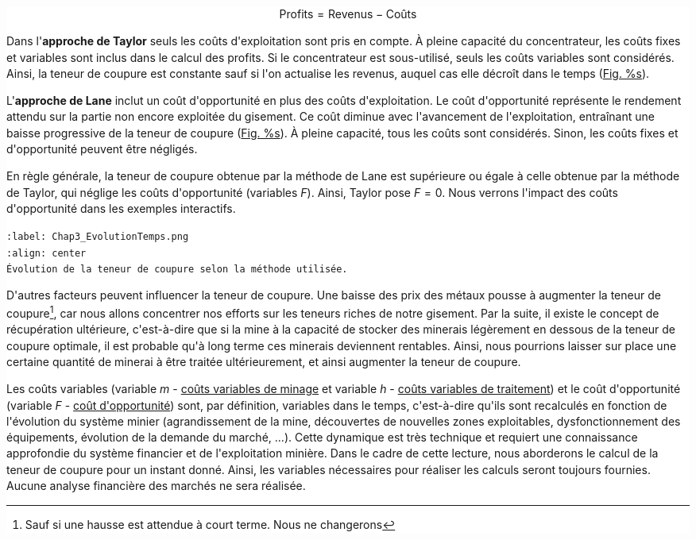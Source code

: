 $$\text{Profits} = \text{Revenus} - \text{Coûts}$$

Dans l'**approche de Taylor** seuls les coûts d'exploitation sont pris
en compte. À pleine capacité du concentrateur, les coûts fixes et
variables sont inclus dans le calcul des profits. Si le concentrateur
est sous-utilisé, seuls les coûts variables sont considérés. Ainsi, la
teneur de coupure est constante sauf si l'on actualise les revenus,
auquel cas elle décroît dans le temps
([Fig. %s](#Chap3_EvolutionTemps.png)).

L'**approche de Lane** inclut un coût d'opportunité en plus des coûts
d'exploitation. Le coût d'opportunité représente le rendement attendu
sur la partie non encore exploitée du gisement. Ce coût diminue avec
l'avancement de l'exploitation, entraînant une baisse progressive de la
teneur de coupure
([Fig. %s](#Chap3_EvolutionTemps.png)). À pleine capacité, tous les coûts sont
considérés. Sinon, les coûts fixes et d'opportunité peuvent être
négligés.

En règle générale, la teneur de coupure obtenue par la méthode de Lane
est supérieure ou égale à celle obtenue par la méthode de Taylor, qui
néglige les coûts d'opportunité (variables $F$). Ainsi, Taylor pose
$F = 0$. Nous verrons l'impact des coûts d'opportunité dans les
exemples interactifs.

```{figure} images/Chap3_EvolutionTemps.png
:label: Chap3_EvolutionTemps.png
:align: center 
Évolution de la teneur de coupure selon la méthode utilisée.
```

D'autres facteurs peuvent influencer la teneur de coupure. Une baisse
des prix des métaux pousse à augmenter la teneur de coupure[^2], car
nous allons concentrer nos efforts sur les teneurs riches de notre
gisement. Par la suite, il existe le concept de récupération ultérieure,
c'est-à-dire que si la mine à la capacité de stocker des minerais
légèrement en dessous de la teneur de coupure optimale, il est probable
qu'à long terme ces minerais deviennent rentables. Ainsi, nous pourrions
laisser sur place une certaine quantité de minerai à être traitée
ultérieurement, et ainsi augmenter la teneur de coupure.

Les coûts variables (variable $m$ - [coûts variables de minage](#var-m) et variable $h$ - [coûts variables de traitement](#var-h)) et le coût d'opportunité (variable
$F$ -  [coût d'opportunité](#var-F)) sont, par définition, variables dans le temps, c'est-à-dire qu'ils
sont recalculés en fonction de l'évolution du système minier
(agrandissement de la mine, découvertes de nouvelles zones exploitables,
dysfonctionnement des équipements, évolution de la demande du marché,
\...). Cette dynamique est très technique et requiert une connaissance
approfondie du système financier et de l'exploitation minière. Dans le
cadre de cette lecture, nous aborderons le calcul de la teneur de
coupure pour un instant donné. Ainsi, les variables nécessaires pour
réaliser les calculs seront toujours fournies. Aucune analyse financière
des marchés ne sera réalisée.


[^1]: Nous pourrions optimiser en fonction de plus de deux composantes,
[^2]: Sauf si une hausse est attendue à court terme. Nous ne changerons